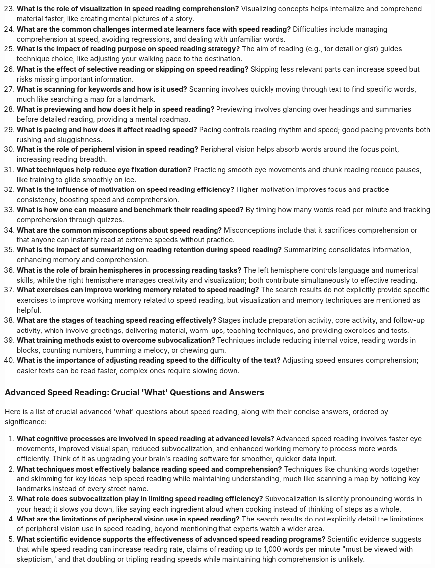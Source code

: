 23. **What is the role of visualization in speed reading comprehension?** Visualizing concepts helps internalize and comprehend material faster, like creating mental pictures of a story.
24. **What are the common challenges intermediate learners face with speed reading?** Difficulties include managing comprehension at speed, avoiding regressions, and dealing with unfamiliar words.
25. **What is the impact of reading purpose on speed reading strategy?** The aim of reading (e.g., for detail or gist) guides technique choice, like adjusting your walking pace to the destination.
26. **What is the effect of selective reading or skipping on speed reading?** Skipping less relevant parts can increase speed but risks missing important information.
27. **What is scanning for keywords and how is it used?** Scanning involves quickly moving through text to find specific words, much like searching a map for a landmark.
28. **What is previewing and how does it help in speed reading?** Previewing involves glancing over headings and summaries before detailed reading, providing a mental roadmap.
29. **What is pacing and how does it affect reading speed?** Pacing controls reading rhythm and speed; good pacing prevents both rushing and sluggishness.
30. **What is the role of peripheral vision in speed reading?** Peripheral vision helps absorb words around the focus point, increasing reading breadth.
31. **What techniques help reduce eye fixation duration?** Practicing smooth eye movements and chunk reading reduce pauses, like training to glide smoothly on ice.
32. **What is the influence of motivation on speed reading efficiency?** Higher motivation improves focus and practice consistency, boosting speed and comprehension.
33. **What is how one can measure and benchmark their reading speed?** By timing how many words read per minute and tracking comprehension through quizzes.
34. **What are the common misconceptions about speed reading?** Misconceptions include that it sacrifices comprehension or that anyone can instantly read at extreme speeds without practice.
35. **What is the impact of summarizing on reading retention during speed reading?** Summarizing consolidates information, enhancing memory and comprehension.
36. **What is the role of brain hemispheres in processing reading tasks?** The left hemisphere controls language and numerical skills, while the right hemisphere manages creativity and visualization; both contribute simultaneously to effective reading.
37. **What exercises can improve working memory related to speed reading?** The search results do not explicitly provide specific exercises to improve working memory related to speed reading, but visualization and memory techniques are mentioned as helpful.
38. **What are the stages of teaching speed reading effectively?** Stages include preparation activity, core activity, and follow-up activity, which involve greetings, delivering material, warm-ups, teaching techniques, and providing exercises and tests.
39. **What training methods exist to overcome subvocalization?** Techniques include reducing internal voice, reading words in blocks, counting numbers, humming a melody, or chewing gum.
40. **What is the importance of adjusting reading speed to the difficulty of the text?** Adjusting speed ensures comprehension; easier texts can be read faster, complex ones require slowing down.

### Advanced Speed Reading: Crucial 'What' Questions and Answers

Here is a list of crucial advanced 'what' questions about speed reading, along with their concise answers, ordered by significance:

1.  **What cognitive processes are involved in speed reading at advanced levels?** Advanced speed reading involves faster eye movements, improved visual span, reduced subvocalization, and enhanced working memory to process more words efficiently. Think of it as upgrading your brain's reading software for smoother, quicker data input.
2.  **What techniques most effectively balance reading speed and comprehension?** Techniques like chunking words together and skimming for key ideas help speed reading while maintaining understanding, much like scanning a map by noticing key landmarks instead of every street name.
3.  **What role does subvocalization play in limiting speed reading efficiency?** Subvocalization is silently pronouncing words in your head; it slows you down, like saying each ingredient aloud when cooking instead of thinking of steps as a whole.
4.  **What are the limitations of peripheral vision use in speed reading?** The search results do not explicitly detail the limitations of peripheral vision use in speed reading, beyond mentioning that experts watch a wider area.
5.  **What scientific evidence supports the effectiveness of advanced speed reading programs?** Scientific evidence suggests that while speed reading can increase reading rate, claims of reading up to 1,000 words per minute "must be viewed with skepticism," and that doubling or tripling reading speeds while maintaining high comprehension is unlikely.